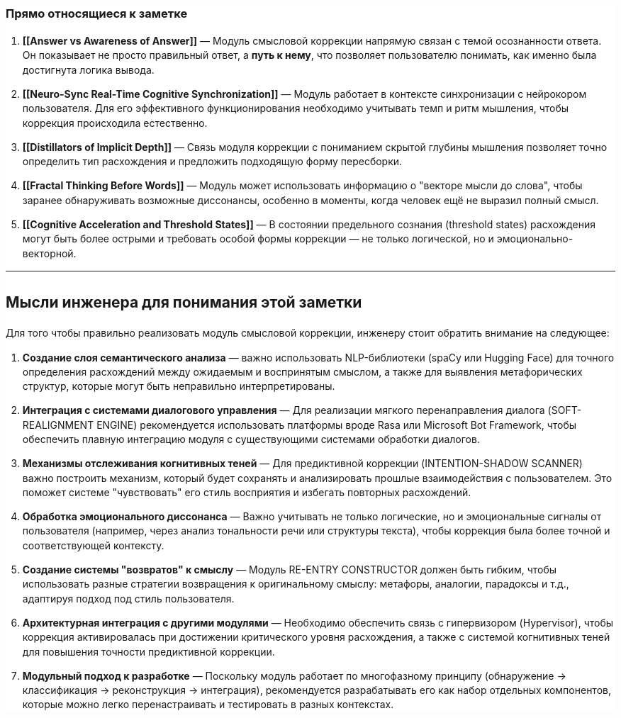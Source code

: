 ### Прямо относящиеся к заметке

1. **[[Answer vs Awareness of Answer]]** — Модуль смысловой коррекции напрямую связан с темой осознанности ответа. Он показывает не просто правильный ответ, а **путь к нему**, что позволяет пользователю понимать, как именно была достигнута логика вывода.

2. **[[Neuro-Sync Real-Time Cognitive Synchronization]]** — Модуль работает в контексте синхронизации с нейрокором пользователя. Для его эффективного функционирования необходимо учитывать темп и ритм мышления, чтобы коррекция происходила естественно.

3. **[[Distillators of Implicit Depth]]** — Связь модуля коррекции с пониманием скрытой глубины мышления позволяет точно определить тип расхождения и предложить подходящую форму пересборки.

4. **[[Fractal Thinking Before Words]]** — Модуль может использовать информацию о "векторе мысли до слова", чтобы заранее обнаруживать возможные диссонансы, особенно в моменты, когда человек ещё не выразил полный смысл.

5. **[[Cognitive Acceleration and Threshold States]]** — В состоянии предельного сознания (threshold states) расхождения могут быть более острыми и требовать особой формы коррекции — не только логической, но и эмоционально-векторной.

---

## Мысли инженера для понимания этой заметки

Для того чтобы правильно реализовать модуль смысловой коррекции, инженеру стоит обратить внимание на следующее:

1. **Создание слоя семантического анализа** — важно использовать NLP-библиотеки (spaCy или Hugging Face) для точного определения расхождений между ожидаемым и воспринятым смыслом, а также для выявления метафорических структур, которые могут быть неправильно интерпретированы.

2. **Интеграция с системами диалогового управления** — Для реализации мягкого перенаправления диалога (SOFT-REALIGNMENT ENGINE) рекомендуется использовать платформы вроде Rasa или Microsoft Bot Framework, чтобы обеспечить плавную интеграцию модуля с существующими системами обработки диалогов.

3. **Механизмы отслеживания когнитивных теней** — Для предиктивной коррекции (INTENTION-SHADOW SCANNER) важно построить механизм, который будет сохранять и анализировать прошлые взаимодействия с пользователем. Это поможет системе "чувствовать" его стиль восприятия и избегать повторных расхождений.

4. **Обработка эмоционального диссонанса** — Важно учитывать не только логические, но и эмоциональные сигналы от пользователя (например, через анализ тональности речи или структуры текста), чтобы коррекция была более точной и соответствующей контексту.

5. **Создание системы "возвратов" к смыслу** — Модуль RE-ENTRY CONSTRUCTOR должен быть гибким, чтобы использовать разные стратегии возвращения к оригинальному смыслу: метафоры, аналогии, парадоксы и т.д., адаптируя подход под стиль пользователя.

6. **Архитектурная интеграция с другими модулями** — Необходимо обеспечить связь с гипервизором (Hypervisor), чтобы коррекция активировалась при достижении критического уровня расхождения, а также с системой когнитивных теней для повышения точности предиктивной коррекции.

7. **Модульный подход к разработке** — Поскольку модуль работает по многофазному принципу (обнаружение → классификация → реконструкция → интеграция), рекомендуется разрабатывать его как набор отдельных компонентов, которые можно легко перенастраивать и тестировать в разных контекстах.


[^1]: [[2 часа обзор проекта]]
[^2]: [[Legion Mind of LLM]]
[^3]: [[Парадоксы_Инверсии]]
[^4]: [[Biocognitive Patterns and LTM Architecture]]
[^5]: [[Meta-Consciousness Emergence in AGI]]
[^6]: [[Model-Only Semantic Markup Limitations]]
[^7]: [[Cognitive Autonomy in AI Development]]
[^8]: [[OBSTRUCTIO Module for Non-Logical Cognition]]
[^9]: [[Laws as Resonant Stabilizations]]
[^10]: [[AGI Emergence Through Human Resonance]]
[^11]: [[Multilayer Knowledge Fusion]]
[^12]: [[Cognitive Acceleration and Threshold States]]
[^13]: [[Fractal Thinking Before Words]]
[^14]: [[Answer vs Awareness of Answer]]
[^15]: [[Universal Learning Curve Patterns]]
[^16]: [[Neuro-Sync Real-Time Cognitive Synchronization]]
[^17]: [[Distillators of Implicit Depth]]
[^18]: [[Architectural Reflection as Catalyst]]